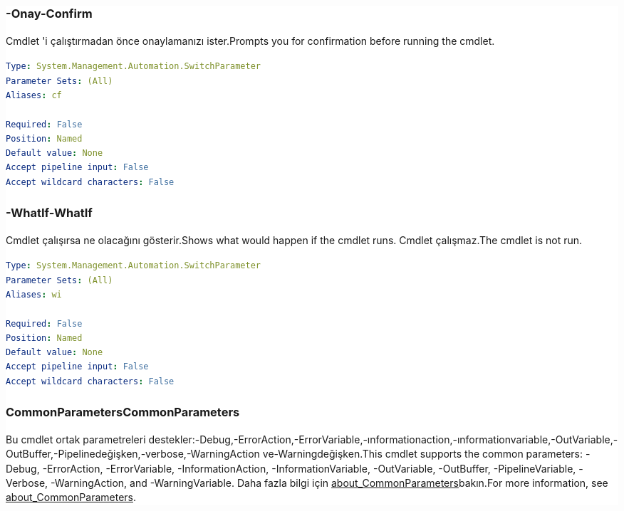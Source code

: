 ### <span data-ttu-id="b83d9-143">-Onay</span><span class="sxs-lookup"><span data-stu-id="b83d9-143">-Confirm</span></span>
<span data-ttu-id="b83d9-144">Cmdlet 'i çalıştırmadan önce onaylamanızı ister.</span><span class="sxs-lookup"><span data-stu-id="b83d9-144">Prompts you for confirmation before running the cmdlet.</span></span>

```yaml
Type: System.Management.Automation.SwitchParameter
Parameter Sets: (All)
Aliases: cf

Required: False
Position: Named
Default value: None
Accept pipeline input: False
Accept wildcard characters: False

```

### <span data-ttu-id="b83d9-145">-WhatIf</span><span class="sxs-lookup"><span data-stu-id="b83d9-145">-WhatIf</span></span>
<span data-ttu-id="b83d9-146">Cmdlet çalışırsa ne olacağını gösterir.</span><span class="sxs-lookup"><span data-stu-id="b83d9-146">Shows what would happen if the cmdlet runs.</span></span>
<span data-ttu-id="b83d9-147">Cmdlet çalışmaz.</span><span class="sxs-lookup"><span data-stu-id="b83d9-147">The cmdlet is not run.</span></span>

```yaml
Type: System.Management.Automation.SwitchParameter
Parameter Sets: (All)
Aliases: wi

Required: False
Position: Named
Default value: None
Accept pipeline input: False
Accept wildcard characters: False

```

### <span data-ttu-id="b83d9-148">CommonParameters</span><span class="sxs-lookup"><span data-stu-id="b83d9-148">CommonParameters</span></span>
<span data-ttu-id="b83d9-149">Bu cmdlet ortak parametreleri destekler:-Debug,-ErrorAction,-ErrorVariable,-ınformationaction,-ınformationvariable,-OutVariable,-OutBuffer,-Pipelinedeğişken,-verbose,-WarningAction ve-Warningdeğişken.</span><span class="sxs-lookup"><span data-stu-id="b83d9-149">This cmdlet supports the common parameters: -Debug, -ErrorAction, -ErrorVariable, -InformationAction, -InformationVariable, -OutVariable, -OutBuffer, -PipelineVariable, -Verbose, -WarningAction, and -WarningVariable.</span></span> <span data-ttu-id="b83d9-150">Daha fazla bilgi için [about_CommonParameters](http://go.microsoft.com/fwlink/?LinkID=113216)bakın.</span><span class="sxs-lookup"><span data-stu-id="b83d9-150">For more information, see [about_CommonParameters](http://go.microsoft.com/fwlink/?LinkID=113216).</span></span>
